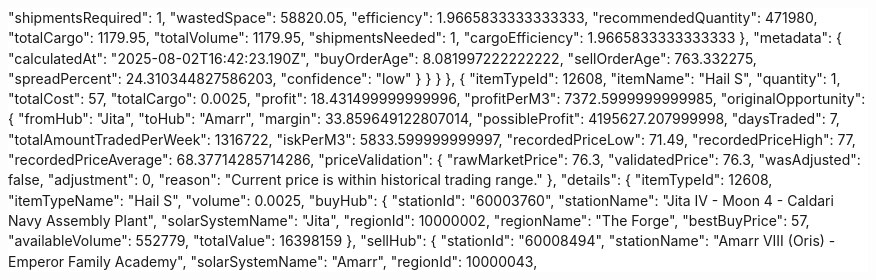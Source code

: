 "shipmentsRequired": 1,
"wastedSpace": 58820.05,
"efficiency": 1.9665833333333333,
"recommendedQuantity": 471980,
"totalCargo": 1179.95,
"totalVolume": 1179.95,
"shipmentsNeeded": 1,
"cargoEfficiency": 1.9665833333333333
},
"metadata": {
"calculatedAt": "2025-08-02T16:42:23.190Z",
"buyOrderAge": 8.081997222222222,
"sellOrderAge": 763.332275,
"spreadPercent": 24.310344827586203,
"confidence": "low"
}
}
}
},
{
"itemTypeId": 12608,
"itemName": "Hail S",
"quantity": 1,
"totalCost": 57,
"totalCargo": 0.0025,
"profit": 18.431499999999996,
"profitPerM3": 7372.5999999999985,
"originalOpportunity": {
"fromHub": "Jita",
"toHub": "Amarr",
"margin": 33.859649122807014,
"possibleProfit": 4195627.207999998,
"daysTraded": 7,
"totalAmountTradedPerWeek": 1316722,
"iskPerM3": 5833.599999999997,
"recordedPriceLow": 71.49,
"recordedPriceHigh": 77,
"recordedPriceAverage": 68.37714285714286,
"priceValidation": {
"rawMarketPrice": 76.3,
"validatedPrice": 76.3,
"wasAdjusted": false,
"adjustment": 0,
"reason": "Current price is within historical trading range."
},
"details": {
"itemTypeId": 12608,
"itemTypeName": "Hail S",
"volume": 0.0025,
"buyHub": {
"stationId": "60003760",
"stationName": "Jita IV - Moon 4 - Caldari Navy Assembly Plant",
"solarSystemName": "Jita",
"regionId": 10000002,
"regionName": "The Forge",
"bestBuyPrice": 57,
"availableVolume": 552779,
"totalValue": 16398159
},
"sellHub": {
"stationId": "60008494",
"stationName": "Amarr VIII (Oris) - Emperor Family Academy",
"solarSystemName": "Amarr",
"regionId": 10000043,